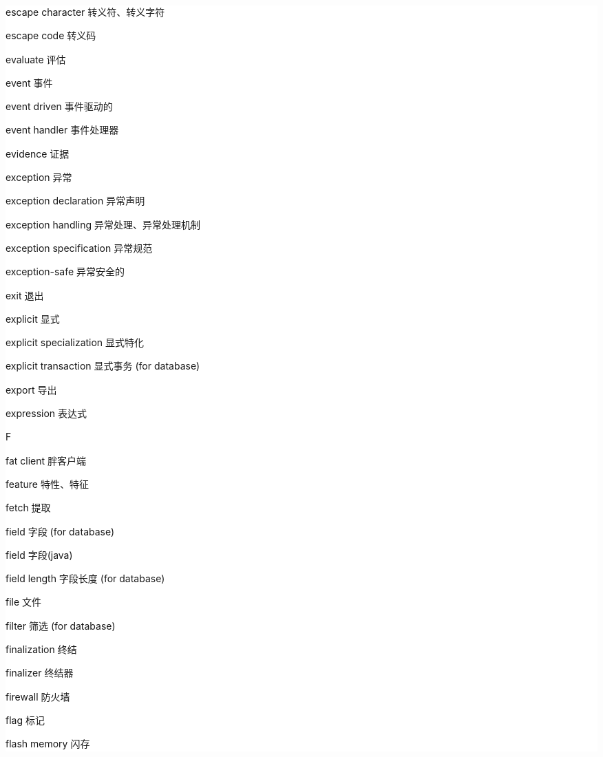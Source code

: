 escape character 转义符、转义字符

escape code 转义码

evaluate 评估

event 事件

event driven 事件驱动的

event handler 事件处理器

evidence 证据

exception 异常

exception declaration 异常声明

exception handling 异常处理、异常处理机制

exception specification 异常规范

exception-safe 异常安全的

exit 退出

explicit 显式

explicit specialization 显式特化

explicit transaction 显式事务 (for database)

export 导出

expression 表达式



F

fat client 胖客户端

feature 特性、特征

fetch 提取

field 字段 (for database)

field 字段(java)

field length 字段长度 (for database)

file 文件

filter 筛选 (for database)

finalization 终结

finalizer 终结器

firewall 防火墙

flag 标记

flash memory 闪存
